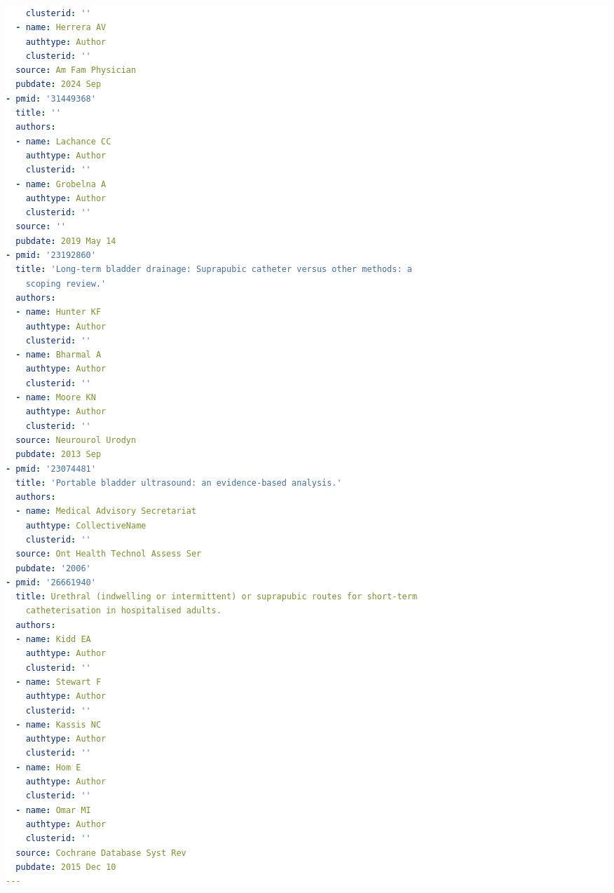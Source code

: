 ```yaml
    clusterid: ''
  - name: Herrera AV
    authtype: Author
    clusterid: ''
  source: Am Fam Physician
  pubdate: 2024 Sep
- pmid: '31449368'
  title: ''
  authors:
  - name: Lachance CC
    authtype: Author
    clusterid: ''
  - name: Grobelna A
    authtype: Author
    clusterid: ''
  source: ''
  pubdate: 2019 May 14
- pmid: '23192860'
  title: 'Long-term bladder drainage: Suprapubic catheter versus other methods: a
    scoping review.'
  authors:
  - name: Hunter KF
    authtype: Author
    clusterid: ''
  - name: Bharmal A
    authtype: Author
    clusterid: ''
  - name: Moore KN
    authtype: Author
    clusterid: ''
  source: Neurourol Urodyn
  pubdate: 2013 Sep
- pmid: '23074481'
  title: 'Portable bladder ultrasound: an evidence-based analysis.'
  authors:
  - name: Medical Advisory Secretariat
    authtype: CollectiveName
    clusterid: ''
  source: Ont Health Technol Assess Ser
  pubdate: '2006'
- pmid: '26661940'
  title: Urethral (indwelling or intermittent) or suprapubic routes for short-term
    catheterisation in hospitalised adults.
  authors:
  - name: Kidd EA
    authtype: Author
    clusterid: ''
  - name: Stewart F
    authtype: Author
    clusterid: ''
  - name: Kassis NC
    authtype: Author
    clusterid: ''
  - name: Hom E
    authtype: Author
    clusterid: ''
  - name: Omar MI
    authtype: Author
    clusterid: ''
  source: Cochrane Database Syst Rev
  pubdate: 2015 Dec 10
---
```